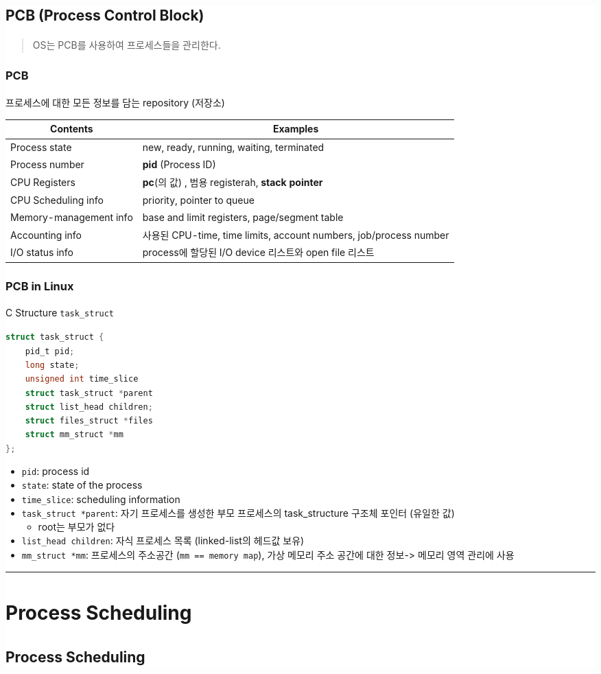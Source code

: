 ## PCB (Process Control Block)

> OS는 PCB를 사용하여 프로세스들을 관리한다.

### PCB
프로세스에 대한 모든 정보를 담는 repository (저장소)

| **Contents**           | **Examples**                                                   |
| ---------------------- | -------------------------------------------------------------- |
| Process state          | new, ready, running, waiting, terminated                       |
| Process number         | **pid** (Process ID)                                           |
| CPU Registers          | **pc**(의 값) , 범용 registerah, **stack pointer**                 |
| CPU Scheduling info    | priority, pointer to queue                                     |
| Memory-management info | base and limit registers, page/segment table                   |
| Accounting info        | 사용된 CPU-time, time limits, account numbers, job/process number |
| I/O status info        | process에 할당된 I/O device 리스트와 open file 리스트                     |

### PCB in Linux

C Structure `task_struct`
```c
struct task_struct {
	pid_t pid;
	long state;
	unsigned int time_slice
	struct task_struct *parent
	struct list_head children;
	struct files_struct *files
	struct mm_struct *mm
};
```

- `pid`: process id
- `state`: state of the process
- `time_slice`: scheduling information
- `task_struct *parent`: 자기 프로세스를 생성한 부모 프로세스의 task_structure 구조체 포인터 (유일한 값) 
	- root는 부모가 없다
- `list_head children`: 자식 프로세스 목록 (linked-list의 헤드값 보유)
- `mm_struct *mm`: 프로세스의 주소공간 (`mm == memory map`), 가상 메모리 주소 공간에 대한 정보-> 메모리 영역 관리에 사용

---
# Process Scheduling

## Process Scheduling
